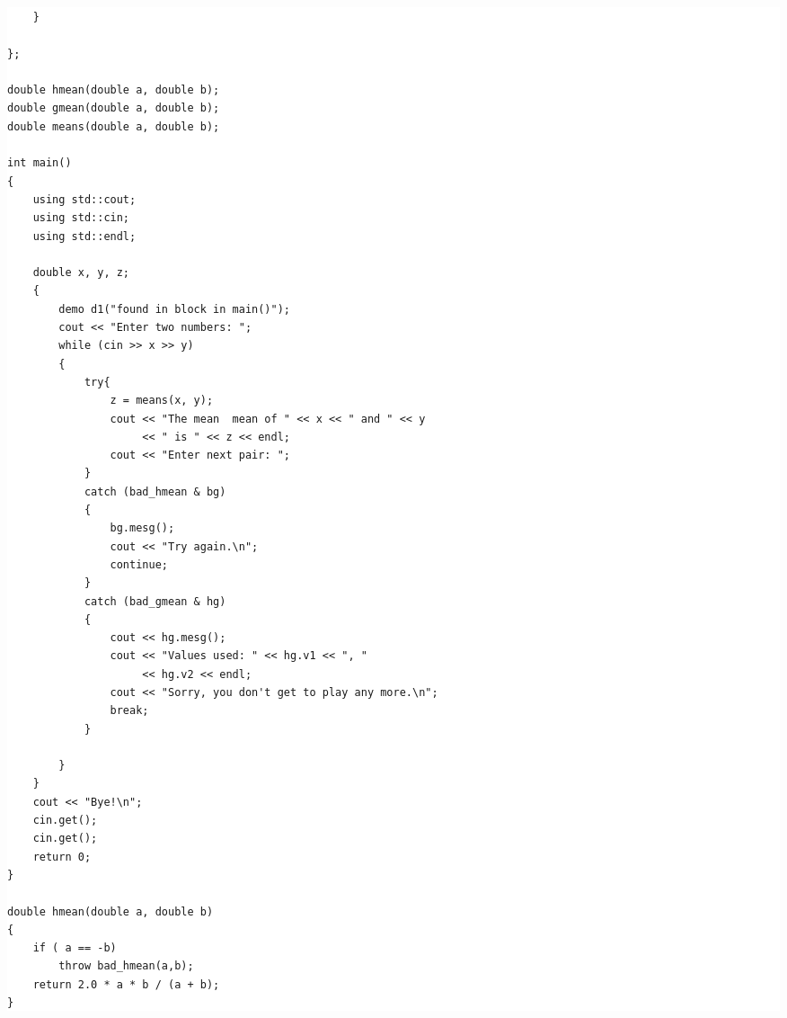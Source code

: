 		}
		
	};
	
	double hmean(double a, double b);
	double gmean(double a, double b);
	double means(double a, double b);
	
	int main()
	{
		using std::cout;
		using std::cin;
		using std::endl;
	
		double x, y, z;
		{
			demo d1("found in block in main()");
			cout << "Enter two numbers: ";
			while (cin >> x >> y)
			{
				try{
					z = means(x, y);
					cout << "The mean  mean of " << x << " and " << y
					     << " is " << z << endl;
					cout << "Enter next pair: ";
				}
				catch (bad_hmean & bg)
				{
					bg.mesg();
					cout << "Try again.\n";
					continue;
				}
				catch (bad_gmean & hg)
				{
					cout << hg.mesg();
					cout << "Values used: " << hg.v1 << ", "
					     << hg.v2 << endl;
					cout << "Sorry, you don't get to play any more.\n";
					break;
				}	
	
			}
		}
		cout << "Bye!\n";
		cin.get();
		cin.get();
		return 0;
	}
	
	double hmean(double a, double b)
	{
		if ( a == -b)
			throw bad_hmean(a,b);
		return 2.0 * a * b / (a + b);
	}
		